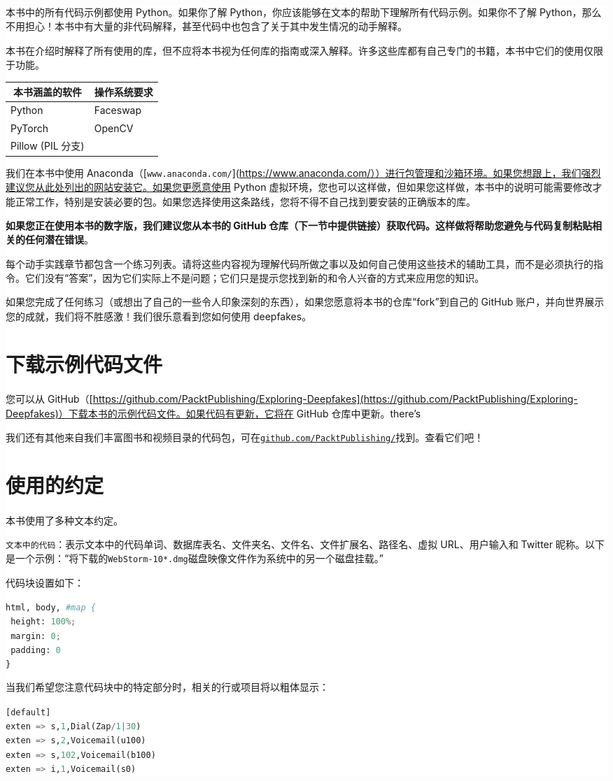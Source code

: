 本书中的所有代码示例都使用 Python。如果你了解 Python，你应该能够在文本的帮助下理解所有代码示例。如果你不了解 Python，那么不用担心！本书中有大量的非代码解释，甚至代码中也包含了关于其中发生情况的动手解释。

本书在介绍时解释了所有使用的库，但不应将本书视为任何库的指南或深入解释。许多这些库都有自己专门的书籍，本书中它们的使用仅限于功能。

| **本书涵盖的软件** | **操作系统要求** |
| --- | --- |
| Python | Faceswap | Windows、macOS 或 Linux |
| PyTorch | OpenCV |  |
| Pillow (PIL 分支) |  |  |

我们在本书中使用 Anaconda（[`www.anaconda.com/`](https://www.anaconda.com/））进行包管理和沙箱环境。如果您想跟上，我们强烈建议您从此处列出的网站安装它。如果您更愿意使用 Python 虚拟环境，您也可以这样做，但如果您这样做，本书中的说明可能需要修改才能正常工作，特别是安装必要的包。如果您选择使用这条路线，您将不得不自己找到要安装的正确版本的库。

**如果您正在使用本书的数字版，我们建议您从本书的 GitHub 仓库（下一节中提供链接）获取代码。这样做将帮助您避免与代码复制粘贴相关的任何潜在错误**。

每个动手实践章节都包含一个练习列表。请将这些内容视为理解代码所做之事以及如何自己使用这些技术的辅助工具，而不是必须执行的指令。它们没有“答案”，因为它们实际上不是问题；它们只是提示您找到新的和令人兴奋的方式来应用您的知识。

如果您完成了任何练习（或想出了自己的一些令人印象深刻的东西），如果您愿意将本书的仓库“fork”到自己的 GitHub 账户，并向世界展示您的成就，我们将不胜感激！我们很乐意看到您如何使用 deepfakes。

# 下载示例代码文件

您可以从 GitHub（[https://github.com/PacktPublishing/Exploring-Deepfakes](https://github.com/PacktPublishing/Exploring-Deepfakes)）下载本书的示例代码文件。如果代码有更新，它将在 GitHub 仓库中更新。there’s

我们还有其他来自我们丰富图书和视频目录的代码包，可在[`github.com/PacktPublishing/`](https://github.com/PacktPublishing/)找到。查看它们吧！

# 使用的约定

本书使用了多种文本约定。

`文本中的代码`：表示文本中的代码单词、数据库表名、文件夹名、文件名、文件扩展名、路径名、虚拟 URL、用户输入和 Twitter 昵称。以下是一个示例：“将下载的`WebStorm-10*.dmg`磁盘映像文件作为系统中的另一个磁盘挂载。”

代码块设置如下：

```py
html, body, #map {
 height: 100%;
 margin: 0;
 padding: 0
}
```

当我们希望您注意代码块中的特定部分时，相关的行或项目将以粗体显示：

```py
[default]
exten => s,1,Dial(Zap/1|30)
exten => s,2,Voicemail(u100)
exten => s,102,Voicemail(b100)
exten => i,1,Voicemail(s0)
```
